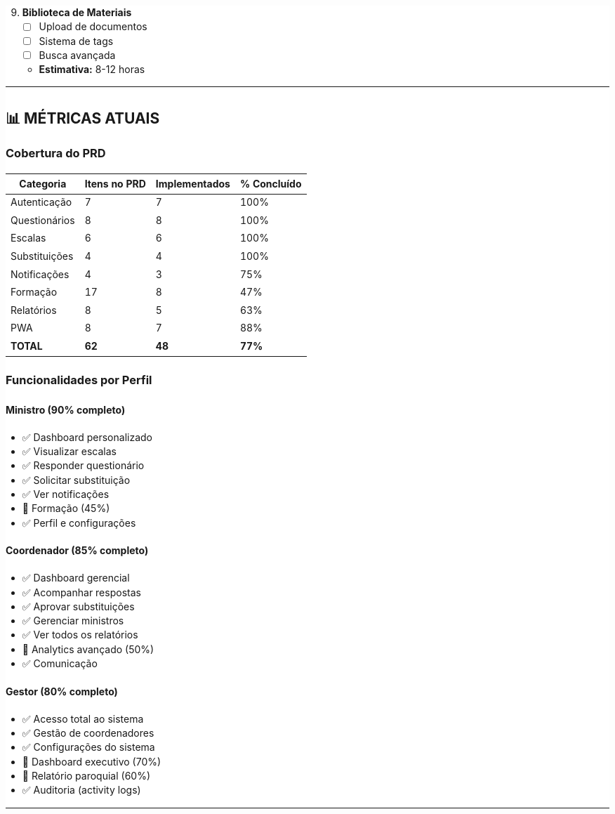 9. **Biblioteca de Materiais**
   - [ ] Upload de documentos
   - [ ] Sistema de tags
   - [ ] Busca avançada
   - **Estimativa:** 8-12 horas

---

## 📊 MÉTRICAS ATUAIS

### Cobertura do PRD
| Categoria | Itens no PRD | Implementados | % Concluído |
|-----------|--------------|---------------|-------------|
| Autenticação | 7 | 7 | 100% |
| Questionários | 8 | 8 | 100% |
| Escalas | 6 | 6 | 100% |
| Substituições | 4 | 4 | 100% |
| Notificações | 4 | 3 | 75% |
| Formação | 17 | 8 | 47% |
| Relatórios | 8 | 5 | 63% |
| PWA | 8 | 7 | 88% |
| **TOTAL** | **62** | **48** | **77%** |

### Funcionalidades por Perfil

#### Ministro (90% completo)
- ✅ Dashboard personalizado
- ✅ Visualizar escalas
- ✅ Responder questionário
- ✅ Solicitar substituição
- ✅ Ver notificações
- 🚧 Formação (45%)
- ✅ Perfil e configurações

#### Coordenador (85% completo)
- ✅ Dashboard gerencial
- ✅ Acompanhar respostas
- ✅ Aprovar substituições
- ✅ Gerenciar ministros
- ✅ Ver todos os relatórios
- 🚧 Analytics avançado (50%)
- ✅ Comunicação

#### Gestor (80% completo)
- ✅ Acesso total ao sistema
- ✅ Gestão de coordenadores
- ✅ Configurações do sistema
- 🚧 Dashboard executivo (70%)
- 🚧 Relatório paroquial (60%)
- ✅ Auditoria (activity logs)

---